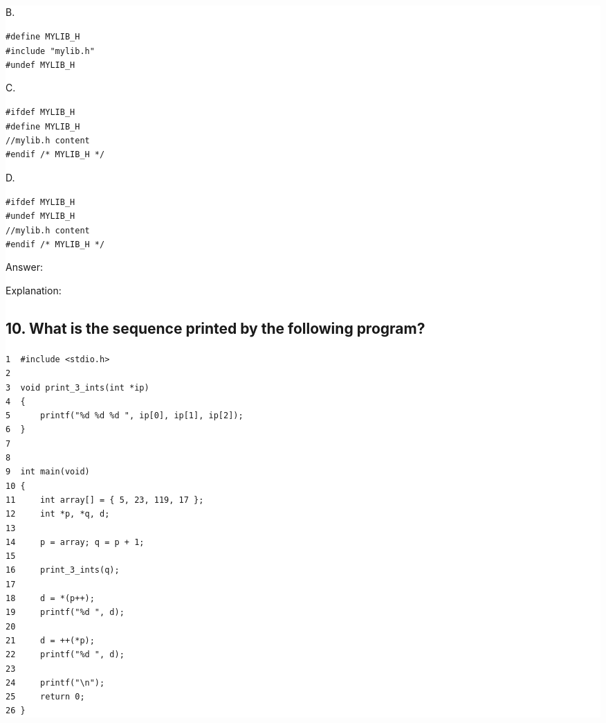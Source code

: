 B.
```
#define MYLIB_H
#include "mylib.h"
#undef MYLIB_H
```

C.
```
#ifdef MYLIB_H
#define MYLIB_H
//mylib.h content
#endif /* MYLIB_H */
```

D.
```
#ifdef MYLIB_H
#undef MYLIB_H
//mylib.h content
#endif /* MYLIB_H */
```

Answer:

Explanation:


## 10. What is the sequence printed by the following program?

    1  #include <stdio.h>
    2
    3  void print_3_ints(int *ip)
    4  {
    5      printf("%d %d %d ", ip[0], ip[1], ip[2]);
    6  }
    7
    8
    9  int main(void)
    10 {
    11     int array[] = { 5, 23, 119, 17 };
    12     int *p, *q, d;
    13
    14     p = array; q = p + 1;
    15
    16     print_3_ints(q);
    17
    18     d = *(p++);
    19     printf("%d ", d);
    20
    21     d = ++(*p);
    22     printf("%d ", d);
    23
    24     printf("\n");
    25     return 0;
    26 }
